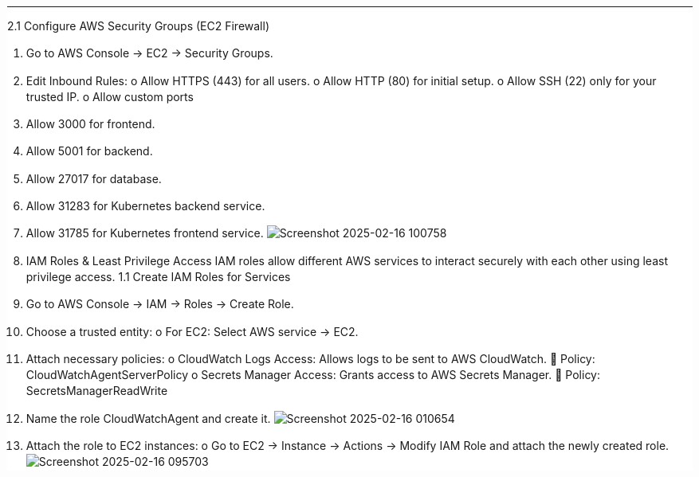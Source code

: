 ________________________________________
2.1 Configure AWS Security Groups (EC2 Firewall)
1.	Go to AWS Console → EC2 → Security Groups.
2.	Edit Inbound Rules:
o	Allow HTTPS (443) for all users.
o	Allow HTTP (80) for initial setup. 
o	Allow SSH (22) only for your trusted IP.
o	Allow custom ports 
1.	Allow 3000 for frontend.
2.	Allow 5001 for backend.
3.	Allow 27017 for database.
4.	Allow 31283 for Kubernetes backend service.
5.	Allow 31785 for Kubernetes frontend service.
![Screenshot 2025-02-16 100758](https://github.com/user-attachments/assets/93874c9d-86c4-402a-994c-a7b091e9a07f)



1. IAM Roles & Least Privilege Access
IAM roles allow different AWS services to interact securely with each other using least privilege access.
1.1 Create IAM Roles for Services
1.	Go to AWS Console → IAM → Roles → Create Role.
2.	Choose a trusted entity:
o	For EC2: Select AWS service → EC2.
3.	Attach necessary policies:
o	CloudWatch Logs Access: Allows logs to be sent to AWS CloudWatch.
	Policy: CloudWatchAgentServerPolicy
o	Secrets Manager Access: Grants access to AWS Secrets Manager.
	Policy: SecretsManagerReadWrite
4.	Name the role  CloudWatchAgent and create it.
   ![Screenshot 2025-02-16 010654](https://github.com/user-attachments/assets/b68b48ae-3e6c-49bb-91d3-f83880c6b718)

6.	Attach the role to EC2 instances:
o	Go to EC2 → Instance → Actions → Modify IAM Role and attach the newly created role.
![Screenshot 2025-02-16 095703](https://github.com/user-attachments/assets/f2a27faf-7420-4e52-a5bb-8d8acd1d7af1)



